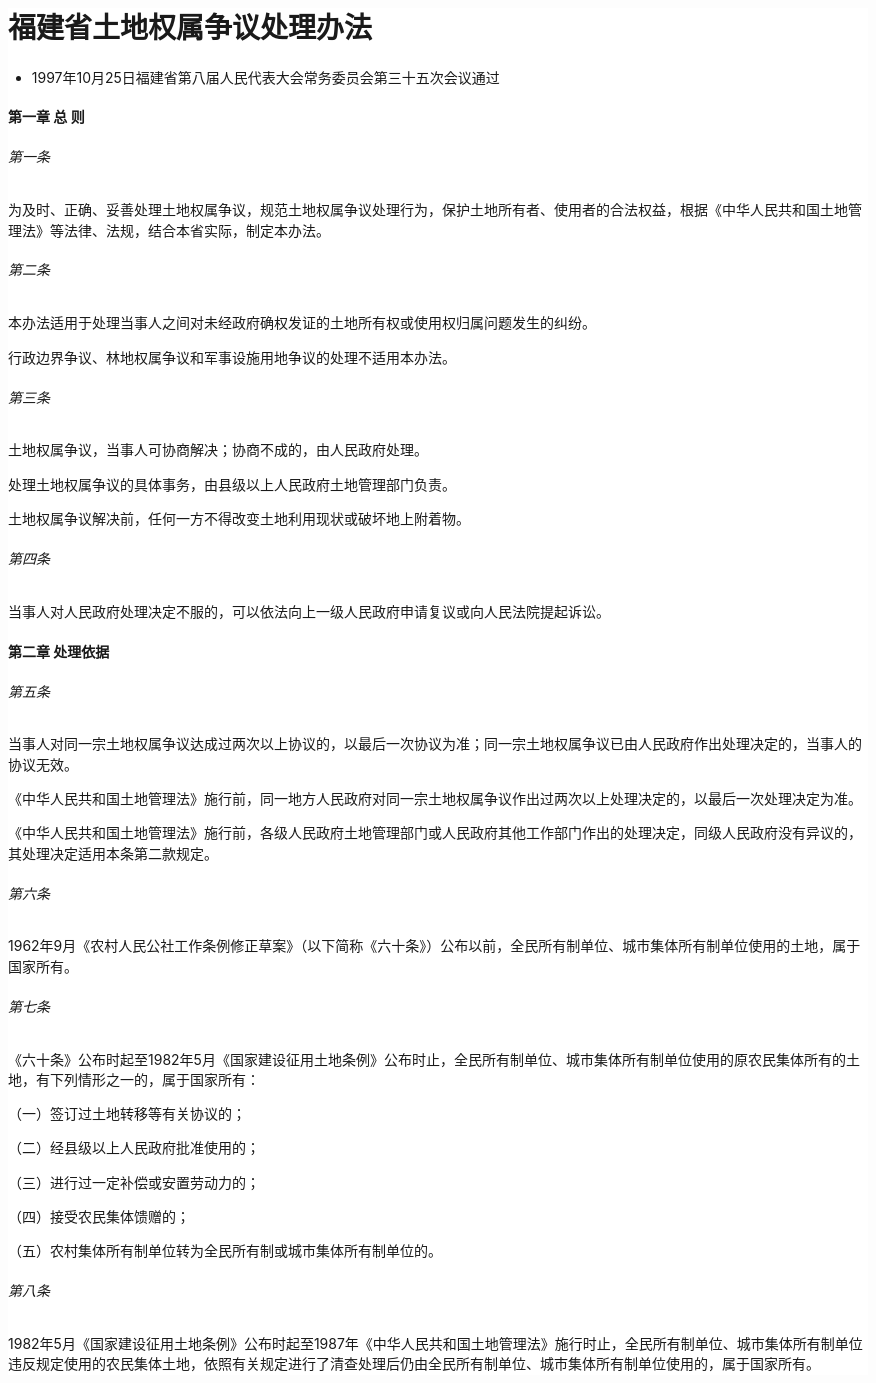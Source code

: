 # 福建省土地权属争议处理办法

- 1997年10月25日福建省第八届人民代表大会常务委员会第三十五次会议通过



#### 第一章 总 则

###### 第一条

为及时、正确、妥善处理土地权属争议，规范土地权属争议处理行为，保护土地所有者、使用者的合法权益，根据《中华人民共和国土地管理法》等法律、法规，结合本省实际，制定本办法。

###### 第二条

本办法适用于处理当事人之间对未经政府确权发证的土地所有权或使用权归属问题发生的纠纷。

行政边界争议、林地权属争议和军事设施用地争议的处理不适用本办法。

###### 第三条

土地权属争议，当事人可协商解决；协商不成的，由人民政府处理。

处理土地权属争议的具体事务，由县级以上人民政府土地管理部门负责。

土地权属争议解决前，任何一方不得改变土地利用现状或破坏地上附着物。

###### 第四条

当事人对人民政府处理决定不服的，可以依法向上一级人民政府申请复议或向人民法院提起诉讼。

#### 第二章 处理依据

###### 第五条

当事人对同一宗土地权属争议达成过两次以上协议的，以最后一次协议为准；同一宗土地权属争议已由人民政府作出处理决定的，当事人的协议无效。

《中华人民共和国土地管理法》施行前，同一地方人民政府对同一宗土地权属争议作出过两次以上处理决定的，以最后一次处理决定为准。

《中华人民共和国土地管理法》施行前，各级人民政府土地管理部门或人民政府其他工作部门作出的处理决定，同级人民政府没有异议的，其处理决定适用本条第二款规定。

###### 第六条

1962年9月《农村人民公社工作条例修正草案》（以下简称《六十条》）公布以前，全民所有制单位、城市集体所有制单位使用的土地，属于国家所有。

###### 第七条

《六十条》公布时起至1982年5月《国家建设征用土地条例》公布时止，全民所有制单位、城市集体所有制单位使用的原农民集体所有的土地，有下列情形之一的，属于国家所有：

（一）签订过土地转移等有关协议的；

（二）经县级以上人民政府批准使用的；

（三）进行过一定补偿或安置劳动力的；

（四）接受农民集体馈赠的；

（五）农村集体所有制单位转为全民所有制或城市集体所有制单位的。

###### 第八条

1982年5月《国家建设征用土地条例》公布时起至1987年《中华人民共和国土地管理法》施行时止，全民所有制单位、城市集体所有制单位违反规定使用的农民集体土地，依照有关规定进行了清查处理后仍由全民所有制单位、城市集体所有制单位使用的，属于国家所有。
